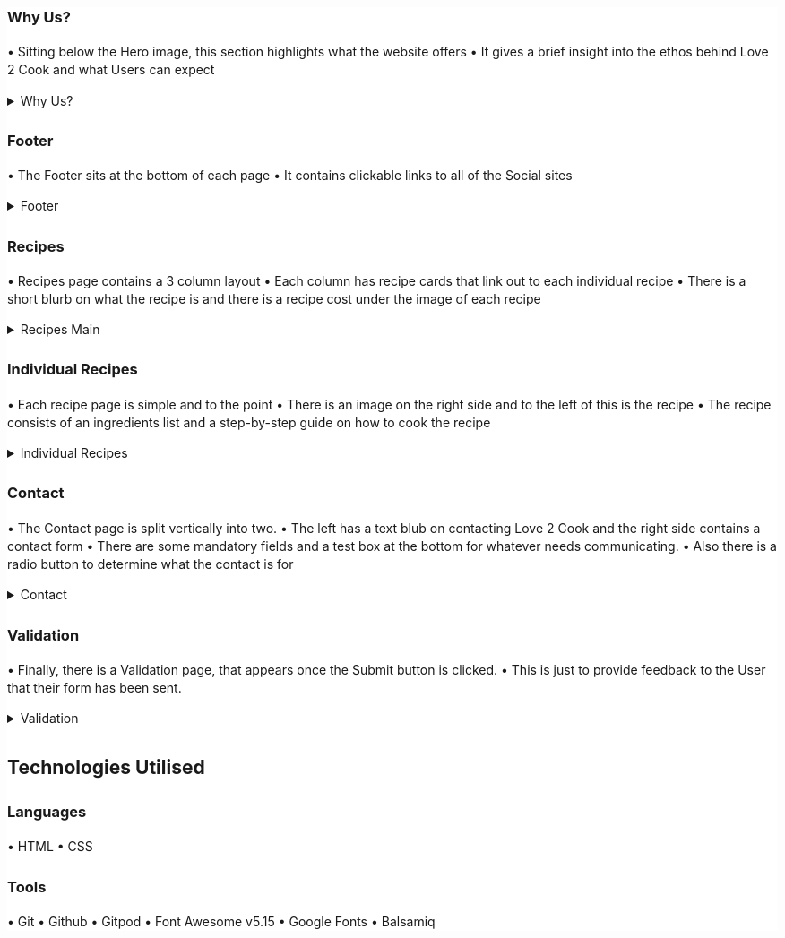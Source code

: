 ### Why Us?
•	Sitting below the Hero image, this section highlights what the website offers
•	It gives a brief insight into the ethos behind Love 2 Cook and what Users can expect
<details><summary>Why Us?</summary></details> 

### Footer
•	The Footer sits at the bottom of each page
•	It contains clickable links to all of the Social sites
 <details><summary>Footer</summary></details> 

### Recipes
•	Recipes page contains a 3 column layout
•	Each column has recipe cards that link out to each individual recipe
•	There is a short blurb on what the recipe is and there is a recipe cost under the image of each recipe
<details><summary>Recipes Main</summary></details> 

### Individual Recipes
•	Each recipe page is simple and to the point
•	There is an image on the right side and to the left of this is the recipe
•	The recipe consists of an ingredients list and a step-by-step guide on how to cook the recipe
<details><summary>Individual Recipes</summary></details> 
 
### Contact
•	The Contact page is split vertically into two.
•	The left has a text blub on contacting Love 2 Cook and the right side contains a contact form
•	There are some mandatory fields and a test box at the bottom for whatever needs communicating.
•	Also there is a radio button to determine what the contact is for
<details><summary>Contact</summary></details> 
 
### Validation
•	Finally, there is a Validation page, that appears once the Submit button is clicked.
•	This is just to provide feedback to the User that their form has been sent.
 <details><summary>Validation</summary></details>

## Technologies Utilised
### Languages
•	HTML
•	CSS
### Tools 
•	Git
•	Github
•	Gitpod
•	Font Awesome v5.15
•	Google Fonts
•	Balsamiq
